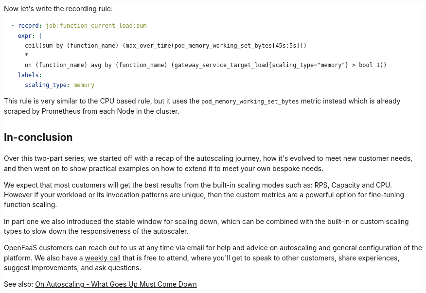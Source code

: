 Now let's write the recording rule:

```yaml
  - record: job:function_current_load:sum
    expr: |
      ceil(sum by (function_name) (max_over_time(pod_memory_working_set_bytes[45s:5s]))
      *
      on (function_name) avg by (function_name) (gateway_service_target_load{scaling_type="memory"} > bool 1))
    labels:
      scaling_type: memory
```

This rule is very similar to the CPU based rule, but it uses the `pod_memory_working_set_bytes` metric instead which is already scraped by Prometheus from each Node in the cluster.

## In-conclusion

Over this two-part series, we started off with a recap of the autoscaling journey, how it's evolved to meet new customer needs, and then went on to show practical examples on how to extend it to meet your own bespoke needs.

We expect that most customers will get the best results from the built-in scaling modes such as: RPS, Capacity and CPU. However if your workload or its invocation patterns are unique, then the custom metrics are a powerful option for fine-tuning function scaling.

In part one we also introduced the stable window for scaling down, which can be combined with the built-in or custom scaling types to slow down the responsiveness of the autoscaler.

OpenFaaS customers can reach out to us at any time via email for help and advice on autoscaling and general configuration of the platform. We also have a [weekly call](https://docs.openfaas.com/community/) that is free to attend, where you'll get to speak to other customers, share experiences, suggest improvements, and ask questions.

See also: [On Autoscaling - What Goes Up Must Come Down](/blog/what-goes-up-must-come-down/)

